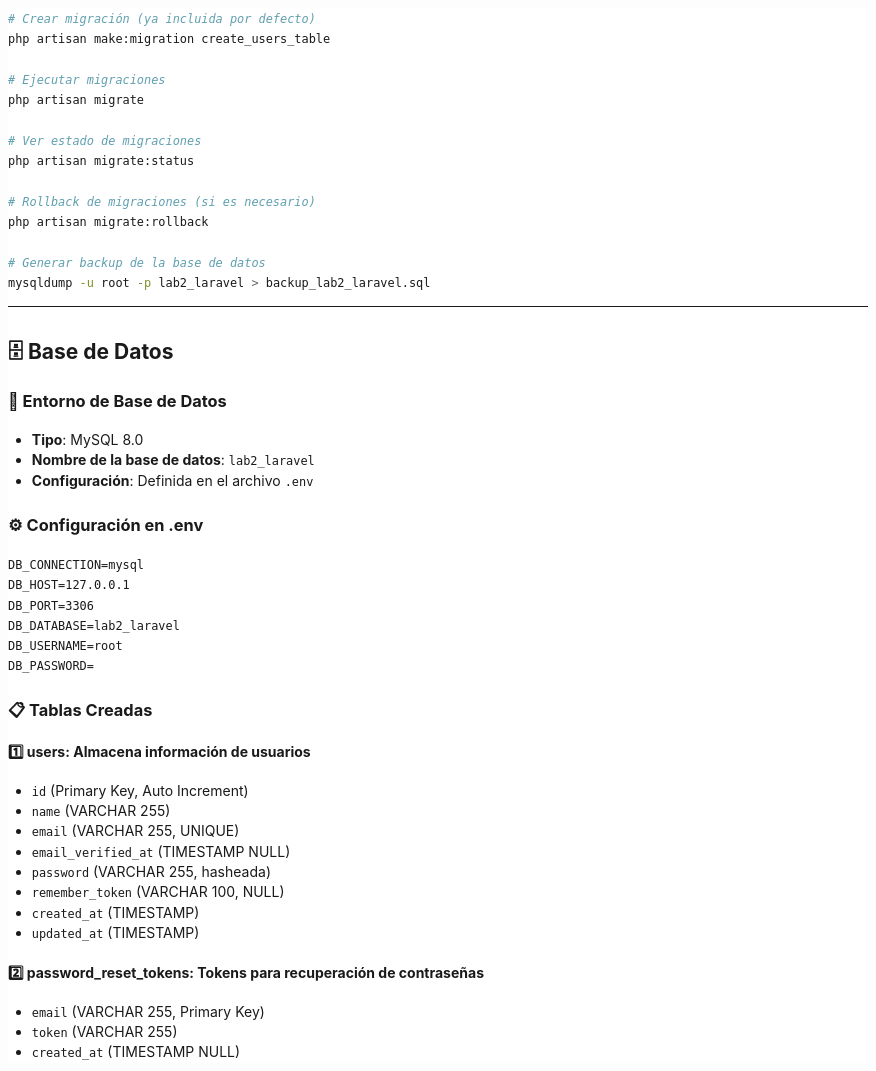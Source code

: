 ```bash
# Crear migración (ya incluida por defecto)
php artisan make:migration create_users_table

# Ejecutar migraciones
php artisan migrate

# Ver estado de migraciones
php artisan migrate:status

# Rollback de migraciones (si es necesario)
php artisan migrate:rollback

# Generar backup de la base de datos
mysqldump -u root -p lab2_laravel > backup_lab2_laravel.sql
```

---

## 🗄️ Base de Datos

### 🎯 Entorno de Base de Datos
- **Tipo**: MySQL 8.0
- **Nombre de la base de datos**: `lab2_laravel`
- **Configuración**: Definida en el archivo `.env`

### ⚙️ Configuración en .env
```env
DB_CONNECTION=mysql
DB_HOST=127.0.0.1
DB_PORT=3306
DB_DATABASE=lab2_laravel
DB_USERNAME=root
DB_PASSWORD=
```

### 📋 Tablas Creadas

#### 1️⃣ **users**: Almacena información de usuarios
- `id` (Primary Key, Auto Increment)
- `name` (VARCHAR 255)
- `email` (VARCHAR 255, UNIQUE)
- `email_verified_at` (TIMESTAMP NULL)
- `password` (VARCHAR 255, hasheada)
- `remember_token` (VARCHAR 100, NULL)
- `created_at` (TIMESTAMP)
- `updated_at` (TIMESTAMP)

#### 2️⃣ **password_reset_tokens**: Tokens para recuperación de contraseñas
- `email` (VARCHAR 255, Primary Key)
- `token` (VARCHAR 255)
- `created_at` (TIMESTAMP NULL)
